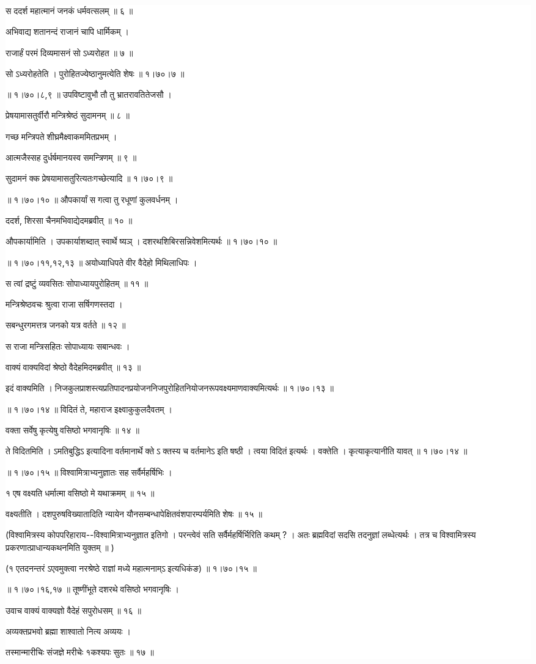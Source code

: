स ददर्श महात्मानं जनकं धर्मवत्सलम्  ॥  ६  ॥   

अभिवाद्य शतानन्दं राजानं चापि धार्मिकम् ।  

राजार्हं परमं दिव्यमासनं सो ऽध्यरोहत  ॥  ७  ॥   

सो ऽध्यरोहतेति । पुरोहितज्येष्ठानुमत्येति शेषः ॥ १।७०।७ ॥   

 ॥ १।७०।८,९ ॥ उपविष्टावुभौ तौ तु भ्रातरावतितेजसौ ।  

प्रेषयामासतुर्वीरौ मन्त्रिश्रेष्ठं सुदामनम्  ॥  ८  ॥   

गच्छ मन्त्रिपते शीघ्रमैक्ष्वाकममितप्रभम् ।  

आत्मजैस्सह दुर्धर्षमानयस्व समन्त्रिणम्  ॥  ९  ॥   

सुदामनं क्क प्रेषयामासतुरित्यतःगच्छेत्यादि ॥ १।७०।९ ॥   

 ॥ १।७०।१० ॥ औपकार्यां स गत्वा तु रधूणां कुलवर्धनम् ।  

ददर्श, शिरसा चैनमभिवाद्येदमब्रवीत्  ॥  १०  ॥   

औपकार्यामिति । उपकार्याशब्दात् स्वार्थे ष्यञ् । दशरथशिबिरसन्निवेशमित्यर्थः  ॥ १।७०।१० ॥   

 ॥ १।७०।११,१२,१३ ॥ अयोध्याधिपते वीर वैदेहो मिथिलाधिपः ।  

स त्वां द्रष्टुं व्यवसितः सोपाध्यायपुरोहितम्  ॥  ११  ॥   

मन्त्रिश्रेष्ठवचः श्रुत्वा राजा सर्षिगणस्तदा ।  

सबन्धुरगमत्तत्र जनको यत्र वर्तते  ॥  १२  ॥   

स राजा मन्त्रिसहितः सोपाध्यायः सबान्धवः ।  

वाक्यं वाक्यविदां श्रेष्ठो वैदेहमिदमब्रवीत्  ॥  १३  ॥   

इदं वाक्यमिति । निजकुलप्राशस्त्यप्रतिपादनप्रयोजननिजपुरोहितनियोजनरूपवक्ष्यमाणवाक्यमित्यर्थः ॥ १।७०।१३ ॥   

 ॥ १।७०।१४ ॥ विदितं ते, महाराज इक्ष्वाकुकुलदैवतम् ।  

वक्ता सर्वेषु कृत्येषु वसिष्ठो भगवानृषिः  ॥  १४  ॥   

ते विदितमिति । ऽमतिबुद्धिऽ इत्यादिना वर्तमानार्थे क्ते ऽ क्तस्य च वर्तमानेऽ इति षष्ठी । त्वया विदितं इत्यर्थः । वक्तेति । कृत्याकृत्यानीति यावत् ॥ १।७०।१४ ॥   

 ॥ १।७०।१५ ॥ विश्वामित्राभ्यनुज्ञातः सह सर्वैर्महर्षिभिः ।  

१ एष वक्ष्यति धर्मात्मा वसिष्ठो मे यथाक्रमम्  ॥  १५  ॥   

वक्ष्यतीति । दशपुरुषविख्यातादिति न्यायेन यौनसम्बन्धापेक्षितवंशपारम्पर्यमिति शेषः  ॥  १५  ॥   

(विश्वामित्रस्य कोपपरिहाराय--विश्वामित्राभ्यनुज्ञात इतिगो । परन्त्वेवं सति सर्वैर्महर्षिर्भिरिति कथम् ? । अतः ब्रह्मविदां सदसि तदनुज्ञां लब्धेत्यर्थः । तत्र च विश्वामित्रस्य प्रकरणात्प्राधान्यकथनमिति युक्तम्  ॥ )  

(१ एतदनन्तरं ऽएवमुक्त्वा नरश्रेष्ठे राज्ञां मध्ये महात्मनाम्ऽ इत्यधिकंङ) ॥ १।७०।१५ ॥   

 ॥ १।७०।१६,१७ ॥ तूष्णींभूते दशरथे वसिष्ठो भगवानृषिः ।  

उवाच वाक्यं वाक्यज्ञो वैदेहं सपुरोधसम्  ॥  १६  ॥   

अव्यक्तप्रभवो ब्रह्मा शाश्वातो नित्य अव्ययः ।  

तस्मान्मारीचिः संजज्ञे मरीचेः १कश्यपः सुतः  ॥  १७  ॥   
